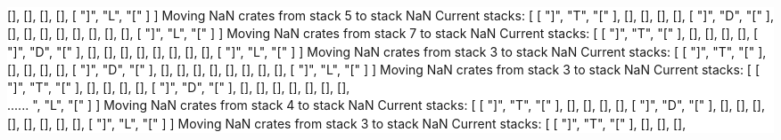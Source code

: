   [],                [],
  [],                [],
  [ "]", "L", "[" ]
]
Moving NaN crates from stack 5 to stack NaN
Current stacks: [
  [ "]", "T", "[" ], [],
  [],                [],
  [],                [ "]", "D", "[" ],
  [],                [],
  [],                [],
  [],                [],
  [],                [],
  [ "]", "L", "[" ]
]
Moving NaN crates from stack 7 to stack NaN
Current stacks: [
  [ "]", "T", "[" ], [],
  [],                [],
  [],                [ "]", "D", "[" ],
  [],                [],
  [],                [],
  [],                [],
  [],                [],
  [ "]", "L", "[" ]
]
Moving NaN crates from stack 3 to stack NaN
Current stacks: [
  [ "]", "T", "[" ], [],
  [],                [],
  [],                [ "]", "D", "[" ],
  [],                [],
  [],                [],
  [],                [],
  [],                [],
  [ "]", "L", "[" ]
]
Moving NaN crates from stack 3 to stack NaN
Current stacks: [
  [ "]", "T", "[" ], [],
  [],                [],
  [],                [ "]", "D", "[" ],
  [],                [],
  [],                [],
  [],                [],
  [],      
...<removed>...
", "L", "[" ]
]
Moving NaN crates from stack 4 to stack NaN
Current stacks: [
  [ "]", "T", "[" ], [],
  [],                [],
  [],                [ "]", "D", "[" ],
  [],                [],
  [],                [],
  [],                [],
  [],                [],
  [ "]", "L", "[" ]
]
Moving NaN crates from stack 3 to stack NaN
Current stacks: [
  [ "]", "T", "[" ], [],
  [],                [],